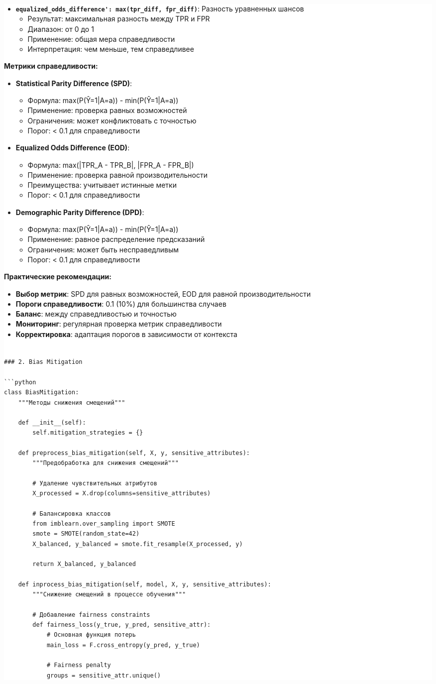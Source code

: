 - **`equalized_odds_difference': max(tpr_diff, fpr_diff)`**: Разность уравненных шансов
  - Результат: максимальная разность между TPR и FPR
  - Диапазон: от 0 до 1
  - Применение: общая мера справедливости
  - Интерпретация: чем меньше, тем справедливее

**Метрики справедливости:**

- **Statistical Parity Difference (SPD)**:
  - Формула: max(P(Ŷ=1|A=a)) - min(P(Ŷ=1|A=a))
  - Применение: проверка равных возможностей
  - Ограничения: может конфликтовать с точностью
  - Порог: < 0.1 для справедливости

- **Equalized Odds Difference (EOD)**:
  - Формула: max(|TPR_A - TPR_B|, |FPR_A - FPR_B|)
  - Применение: проверка равной производительности
  - Преимущества: учитывает истинные метки
  - Порог: < 0.1 для справедливости

- **Demographic Parity Difference (DPD)**:
  - Формула: max(P(Ŷ=1|A=a)) - min(P(Ŷ=1|A=a))
  - Применение: равное распределение предсказаний
  - Ограничения: может быть несправедливым
  - Порог: < 0.1 для справедливости

**Практические рекомендации:**

- **Выбор метрик**: SPD для равных возможностей, EOD для равной производительности
- **Пороги справедливости**: 0.1 (10%) для большинства случаев
- **Баланс**: между справедливостью и точностью
- **Мониторинг**: регулярная проверка метрик справедливости
- **Корректировка**: адаптация порогов в зависимости от контекста
```

### 2. Bias Mitigation

```python
class BiasMitigation:
    """Методы снижения смещений"""
    
    def __init__(self):
        self.mitigation_strategies = {}
    
    def preprocess_bias_mitigation(self, X, y, sensitive_attributes):
        """Предобработка для снижения смещений"""
        
        # Удаление чувствительных атрибутов
        X_processed = X.drop(columns=sensitive_attributes)
        
        # Балансировка классов
        from imblearn.over_sampling import SMOTE
        smote = SMOTE(random_state=42)
        X_balanced, y_balanced = smote.fit_resample(X_processed, y)
        
        return X_balanced, y_balanced
    
    def inprocess_bias_mitigation(self, model, X, y, sensitive_attributes):
        """Снижение смещений в процессе обучения"""
        
        # Добавление fairness constraints
        def fairness_loss(y_true, y_pred, sensitive_attr):
            # Основная функция потерь
            main_loss = F.cross_entropy(y_pred, y_true)
            
            # Fairness penalty
            groups = sensitive_attr.unique()
```